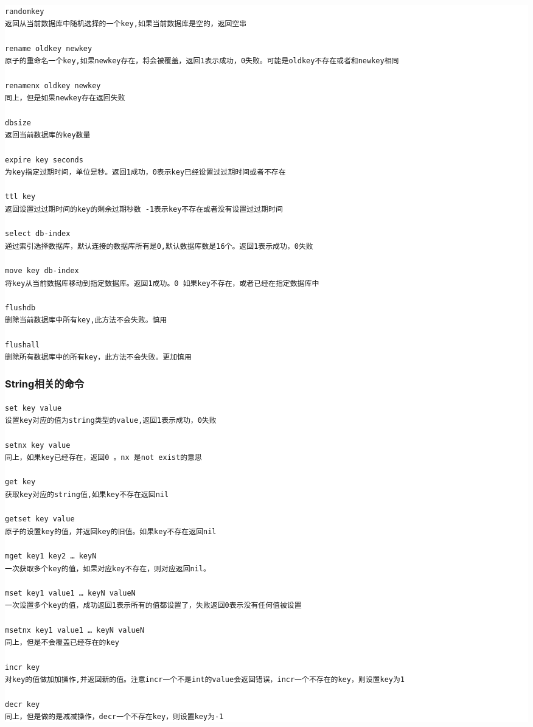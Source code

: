	randomkey 							
	返回从当前数据库中随机选择的一个key,如果当前数据库是空的，返回空串 
	
	rename oldkey newkey 				
	原子的重命名一个key,如果newkey存在，将会被覆盖，返回1表示成功，0失败。可能是oldkey不存在或者和newkey相同 
	
	renamenx oldkey newkey 				
	同上，但是如果newkey存在返回失败 
	
	dbsize 								
	返回当前数据库的key数量 
	
	expire key seconds 					
	为key指定过期时间，单位是秒。返回1成功，0表示key已经设置过过期时间或者不存在 
	
	ttl key 							
	返回设置过过期时间的key的剩余过期秒数 -1表示key不存在或者没有设置过过期时间 
	
	select db-index 					
	通过索引选择数据库，默认连接的数据库所有是0,默认数据库数是16个。返回1表示成功，0失败 
	
	move key db-index 					
	将key从当前数据库移动到指定数据库。返回1成功。0 如果key不存在，或者已经在指定数据库中 
	
	flushdb 							
	删除当前数据库中所有key,此方法不会失败。慎用 
	
	flushall 							
	删除所有数据库中的所有key，此方法不会失败。更加慎用

### String相关的命令 

	set key value 						
	设置key对应的值为string类型的value,返回1表示成功，0失败 
	
	setnx key value 					
	同上，如果key已经存在，返回0 。nx 是not exist的意思 
	
	get key 							
	获取key对应的string值,如果key不存在返回nil 
	
	getset key value 					
	原子的设置key的值，并返回key的旧值。如果key不存在返回nil 
	
	mget key1 key2 … keyN 				
	一次获取多个key的值，如果对应key不存在，则对应返回nil。 
	
	mset key1 value1 … keyN valueN 		
	一次设置多个key的值，成功返回1表示所有的值都设置了，失败返回0表示没有任何值被设置 
	
	msetnx key1 value1 … keyN valueN 	
	同上，但是不会覆盖已经存在的key 
	
	incr key 							
	对key的值做加加操作,并返回新的值。注意incr一个不是int的value会返回错误，incr一个不存在的key，则设置key为1 
	
	decr key 							
	同上，但是做的是减减操作，decr一个不存在key，则设置key为-1 
	